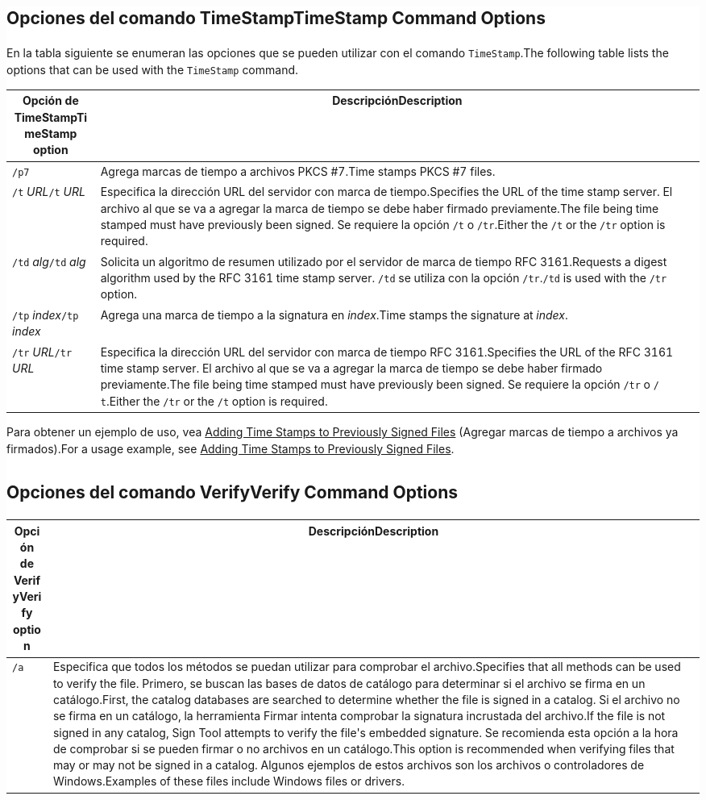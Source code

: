## <a name="timestamp-command-options"></a><span data-ttu-id="f2d3f-232">Opciones del comando TimeStamp</span><span class="sxs-lookup"><span data-stu-id="f2d3f-232">TimeStamp Command Options</span></span>  
 <span data-ttu-id="f2d3f-233">En la tabla siguiente se enumeran las opciones que se pueden utilizar con el comando `TimeStamp`.</span><span class="sxs-lookup"><span data-stu-id="f2d3f-233">The following table lists the options that can be used with the `TimeStamp` command.</span></span>  
  
|<span data-ttu-id="f2d3f-234">Opción de TimeStamp</span><span class="sxs-lookup"><span data-stu-id="f2d3f-234">TimeStamp option</span></span>|<span data-ttu-id="f2d3f-235">Descripción</span><span class="sxs-lookup"><span data-stu-id="f2d3f-235">Description</span></span>|  
|----------------------|-----------------|  
|`/p7`|<span data-ttu-id="f2d3f-236">Agrega marcas de tiempo a archivos PKCS #7.</span><span class="sxs-lookup"><span data-stu-id="f2d3f-236">Time stamps PKCS #7 files.</span></span>|  
|<span data-ttu-id="f2d3f-237">`/t`  *URL*</span><span class="sxs-lookup"><span data-stu-id="f2d3f-237">`/t`  *URL*</span></span>|<span data-ttu-id="f2d3f-238">Especifica la dirección URL del servidor con marca de tiempo.</span><span class="sxs-lookup"><span data-stu-id="f2d3f-238">Specifies the URL of the time stamp server.</span></span> <span data-ttu-id="f2d3f-239">El archivo al que se va a agregar la marca de tiempo se debe haber firmado previamente.</span><span class="sxs-lookup"><span data-stu-id="f2d3f-239">The file being time stamped must have previously been signed.</span></span> <span data-ttu-id="f2d3f-240">Se requiere la opción `/t` o `/tr`.</span><span class="sxs-lookup"><span data-stu-id="f2d3f-240">Either the `/t` or the `/tr` option is required.</span></span>|  
|<span data-ttu-id="f2d3f-241">`/td`  *alg*</span><span class="sxs-lookup"><span data-stu-id="f2d3f-241">`/td`  *alg*</span></span>|<span data-ttu-id="f2d3f-242">Solicita un algoritmo de resumen utilizado por el servidor de marca de tiempo RFC 3161.</span><span class="sxs-lookup"><span data-stu-id="f2d3f-242">Requests a digest algorithm used by the RFC 3161 time stamp server.</span></span> <span data-ttu-id="f2d3f-243">`/td` se utiliza con la opción `/tr`.</span><span class="sxs-lookup"><span data-stu-id="f2d3f-243">`/td` is used with the `/tr` option.</span></span>|  
|<span data-ttu-id="f2d3f-244">`/tp` *index*</span><span class="sxs-lookup"><span data-stu-id="f2d3f-244">`/tp` *index*</span></span>|<span data-ttu-id="f2d3f-245">Agrega una marca de tiempo a la signatura en *index*.</span><span class="sxs-lookup"><span data-stu-id="f2d3f-245">Time stamps the signature at *index*.</span></span>|  
|<span data-ttu-id="f2d3f-246">`/tr`  *URL*</span><span class="sxs-lookup"><span data-stu-id="f2d3f-246">`/tr`  *URL*</span></span>|<span data-ttu-id="f2d3f-247">Especifica la dirección URL del servidor con marca de tiempo RFC 3161.</span><span class="sxs-lookup"><span data-stu-id="f2d3f-247">Specifies the URL of the RFC 3161 time stamp server.</span></span> <span data-ttu-id="f2d3f-248">El archivo al que se va a agregar la marca de tiempo se debe haber firmado previamente.</span><span class="sxs-lookup"><span data-stu-id="f2d3f-248">The file being time stamped must have previously been signed.</span></span> <span data-ttu-id="f2d3f-249">Se requiere la opción `/tr` o `/t`.</span><span class="sxs-lookup"><span data-stu-id="f2d3f-249">Either the `/tr` or the `/t` option is required.</span></span>|  
  
 <span data-ttu-id="f2d3f-250">Para obtener un ejemplo de uso, vea [Adding Time Stamps to Previously Signed Files](/windows/desktop/SecCrypto/adding-time-stamps-to-previously-signed-files) (Agregar marcas de tiempo a archivos ya firmados).</span><span class="sxs-lookup"><span data-stu-id="f2d3f-250">For a usage example, see [Adding Time Stamps to Previously Signed Files](/windows/desktop/SecCrypto/adding-time-stamps-to-previously-signed-files).</span></span>  
  
<a name="Verify"></a>
## <a name="verify-command-options"></a><span data-ttu-id="f2d3f-251">Opciones del comando Verify</span><span class="sxs-lookup"><span data-stu-id="f2d3f-251">Verify Command Options</span></span>  
  
|<span data-ttu-id="f2d3f-252">Opción de Verify</span><span class="sxs-lookup"><span data-stu-id="f2d3f-252">Verify option</span></span>|<span data-ttu-id="f2d3f-253">Descripción</span><span class="sxs-lookup"><span data-stu-id="f2d3f-253">Description</span></span>|  
|-------------------|-----------------|  
|`/a`|<span data-ttu-id="f2d3f-254">Especifica que todos los métodos se puedan utilizar para comprobar el archivo.</span><span class="sxs-lookup"><span data-stu-id="f2d3f-254">Specifies that all methods can be used to verify the file.</span></span> <span data-ttu-id="f2d3f-255">Primero, se buscan las bases de datos de catálogo para determinar si el archivo se firma en un catálogo.</span><span class="sxs-lookup"><span data-stu-id="f2d3f-255">First, the catalog databases are searched to determine whether the file is signed in a catalog.</span></span> <span data-ttu-id="f2d3f-256">Si el archivo no se firma en un catálogo, la herramienta Firmar intenta comprobar la signatura incrustada del archivo.</span><span class="sxs-lookup"><span data-stu-id="f2d3f-256">If the file is not signed in any catalog, Sign Tool attempts to verify the file's embedded signature.</span></span> <span data-ttu-id="f2d3f-257">Se recomienda esta opción a la hora de comprobar si se pueden firmar o no archivos en un catálogo.</span><span class="sxs-lookup"><span data-stu-id="f2d3f-257">This option is recommended when verifying files that may or may not be signed in a catalog.</span></span> <span data-ttu-id="f2d3f-258">Algunos ejemplos de estos archivos son los archivos o controladores de Windows.</span><span class="sxs-lookup"><span data-stu-id="f2d3f-258">Examples of these files include Windows files or drivers.</span></span>|  